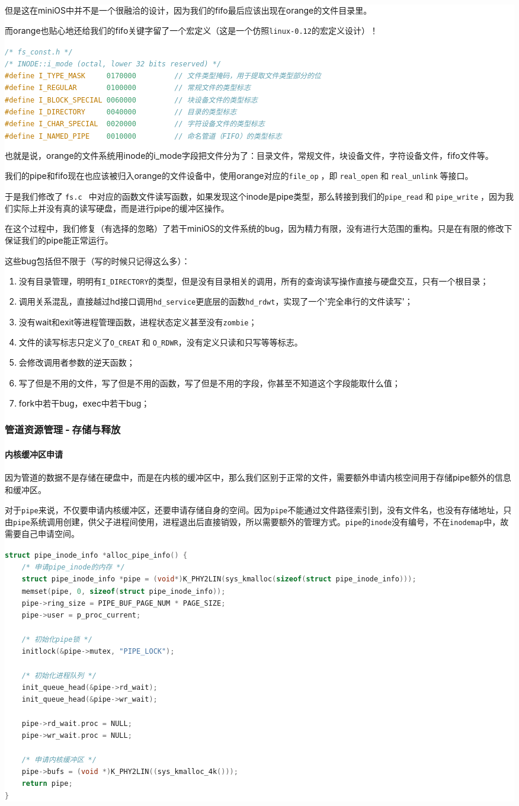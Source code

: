 但是这在miniOS中并不是一个很融洽的设计，因为我们的fifo最后应该出现在orange的文件目录里。

而orange也贴心地还给我们的fifo关键字留了一个宏定义（这是一个仿照`linux-0.12`的宏定义设计）！

```c
/* fs_const.h */
/* INODE::i_mode (octal, lower 32 bits reserved) */
#define I_TYPE_MASK     0170000			// 文件类型掩码，用于提取文件类型部分的位
#define I_REGULAR       0100000			// 常规文件的类型标志
#define I_BLOCK_SPECIAL 0060000			// 块设备文件的类型标志
#define I_DIRECTORY     0040000			// 目录的类型标志
#define I_CHAR_SPECIAL  0020000			// 字符设备文件的类型标志
#define I_NAMED_PIPE	0010000			// 命名管道（FIFO）的类型标志
```

也就是说，orange的文件系统用inode的i_mode字段把文件分为了：目录文件，常规文件，块设备文件，字符设备文件，fifo文件等。

我们的pipe和fifo现在也应该被归入orange的文件设备中，使用orange对应的`file_op` ，即 `real_open`  和 `real_unlink` 等接口。

于是我们修改了 `fs.c ` 中对应的函数文件读写函数，如果发现这个inode是pipe类型，那么转接到我们的`pipe_read` 和 `pipe_write` ，因为我们实际上并没有真的读写硬盘，而是进行pipe的缓冲区操作。

在这个过程中，我们修复（有选择的忽略）了若干miniOS的文件系统的bug，因为精力有限，没有进行大范围的重构。只是在有限的修改下保证我们的pipe能正常运行。

这些bug包括但不限于（写的时候只记得这么多）：

1. 没有目录管理，明明有`I_DIRECTORY`的类型，但是没有目录相关的调用，所有的查询读写操作直接与硬盘交互，只有一个根目录；

2. 调用关系混乱，直接越过hd接口调用`hd_service`更底层的函数`hd_rdwt`，实现了一个'完全串行的文件读写'；

3. 没有wait和exit等进程管理函数，进程状态定义甚至没有`zombie`；
4. 文件的读写标志只定义了`O_CREAT` 和 `O_RDWR`，没有定义只读和只写等等标志。
5. 会修改调用者参数的逆天函数；

6. 写了但是不用的文件，写了但是不用的函数，写了但是不用的字段，你甚至不知道这个字段能取什么值；

7. fork中若干bug，exec中若干bug；


### 管道资源管理 - 存储与释放

#### 内核缓冲区申请

因为管道的数据不是存储在硬盘中，而是在内核的缓冲区中，那么我们区别于正常的文件，需要额外申请内核空间用于存储pipe额外的信息和缓冲区。

对于`pipe`来说，不仅要申请内核缓冲区，还要申请存储自身的空间。因为`pipe`不能通过文件路径索引到，没有文件名，也没有存储地址，只由`pipe`系统调用创建，供父子进程间使用，进程退出后直接销毁，所以需要额外的管理方式。`pipe`的`inode`没有编号，不在`inodemap`中，故需要自己申请空间。

```c
struct pipe_inode_info *alloc_pipe_info() {
    /* 申请pipe_inode的内存 */
    struct pipe_inode_info *pipe = (void*)K_PHY2LIN(sys_kmalloc(sizeof(struct pipe_inode_info)));
    memset(pipe, 0, sizeof(struct pipe_inode_info));
    pipe->ring_size = PIPE_BUF_PAGE_NUM * PAGE_SIZE;
    pipe->user = p_proc_current;
    
    /* 初始化pipe锁 */
    initlock(&pipe->mutex, "PIPE_LOCK");
	
    /* 初始化进程队列 */
    init_queue_head(&pipe->rd_wait);
    init_queue_head(&pipe->wr_wait);

    pipe->rd_wait.proc = NULL;
    pipe->wr_wait.proc = NULL;
	
    /* 申请内核缓冲区 */
    pipe->bufs = (void *)K_PHY2LIN((sys_kmalloc_4k()));
    return pipe;
}
```
